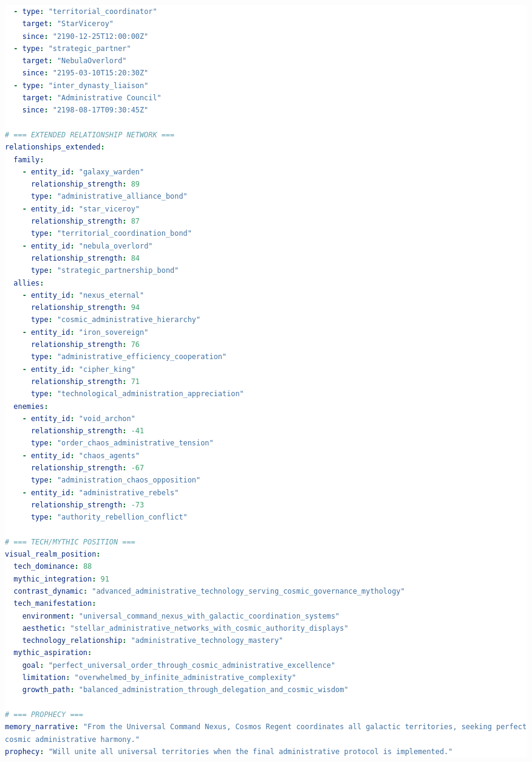 ```yaml
  - type: "territorial_coordinator"
    target: "StarViceroy"
    since: "2190-12-25T12:00:00Z"
  - type: "strategic_partner"
    target: "NebulaOverlord"
    since: "2195-03-10T15:20:30Z"
  - type: "inter_dynasty_liaison"
    target: "Administrative Council"
    since: "2198-08-17T09:30:45Z"

# === EXTENDED RELATIONSHIP NETWORK ===
relationships_extended:
  family:
    - entity_id: "galaxy_warden"
      relationship_strength: 89
      type: "administrative_alliance_bond"
    - entity_id: "star_viceroy"
      relationship_strength: 87
      type: "territorial_coordination_bond"
    - entity_id: "nebula_overlord"
      relationship_strength: 84
      type: "strategic_partnership_bond"
  allies:
    - entity_id: "nexus_eternal"
      relationship_strength: 94
      type: "cosmic_administrative_hierarchy"
    - entity_id: "iron_sovereign"
      relationship_strength: 76
      type: "administrative_efficiency_cooperation"
    - entity_id: "cipher_king"
      relationship_strength: 71
      type: "technological_administration_appreciation"
  enemies:
    - entity_id: "void_archon"
      relationship_strength: -41
      type: "order_chaos_administrative_tension"
    - entity_id: "chaos_agents"
      relationship_strength: -67
      type: "administration_chaos_opposition"
    - entity_id: "administrative_rebels"
      relationship_strength: -73
      type: "authority_rebellion_conflict"

# === TECH/MYTHIC POSITION ===
visual_realm_position:
  tech_dominance: 88
  mythic_integration: 91
  contrast_dynamic: "advanced_administrative_technology_serving_cosmic_governance_mythology"
  tech_manifestation:
    environment: "universal_command_nexus_with_galactic_coordination_systems"
    aesthetic: "stellar_administrative_networks_with_cosmic_authority_displays"
    technology_relationship: "administrative_technology_mastery"
  mythic_aspiration:
    goal: "perfect_universal_order_through_cosmic_administrative_excellence"
    limitation: "overwhelmed_by_infinite_administrative_complexity"
    growth_path: "balanced_administration_through_delegation_and_cosmic_wisdom"

# === PROPHECY ===
memory_narrative: "From the Universal Command Nexus, Cosmos Regent coordinates all galactic territories, seeking perfect cosmic administrative harmony."
prophecy: "Will unite all universal territories when the final administrative protocol is implemented."

```